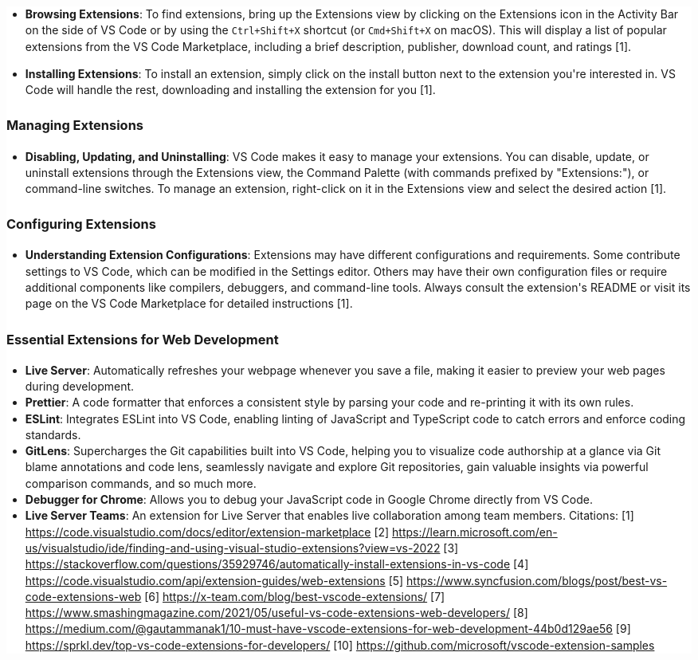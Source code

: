 - **Browsing Extensions**: To find extensions, bring up the Extensions view by clicking on the Extensions icon in the Activity Bar on the side of VS Code or by using the `Ctrl+Shift+X` shortcut (or `Cmd+Shift+X` on macOS). This will display a list of popular extensions from the VS Code Marketplace, including a brief description, publisher, download count, and ratings [1].

- **Installing Extensions**: To install an extension, simply click on the install button next to the extension you're interested in. VS Code will handle the rest, downloading and installing the extension for you [1].

### Managing Extensions

- **Disabling, Updating, and Uninstalling**: VS Code makes it easy to manage your extensions. You can disable, update, or uninstall extensions through the Extensions view, the Command Palette (with commands prefixed by "Extensions:"), or command-line switches. To manage an extension, right-click on it in the Extensions view and select the desired action [1].

### Configuring Extensions

- **Understanding Extension Configurations**: Extensions may have different configurations and requirements. Some contribute settings to VS Code, which can be modified in the Settings editor. Others may have their own configuration files or require additional components like compilers, debuggers, and command-line tools. Always consult the extension's README or visit its page on the VS Code Marketplace for detailed instructions [1].

### Essential Extensions for Web Development

- **Live Server**: Automatically refreshes your webpage whenever you save a file, making it easier to preview your web pages during development.
- **Prettier**: A code formatter that enforces a consistent style by parsing your code and re-printing it with its own rules.
- **ESLint**: Integrates ESLint into VS Code, enabling linting of JavaScript and TypeScript code to catch errors and enforce coding standards.
- **GitLens**: Supercharges the Git capabilities built into VS Code, helping you to visualize code authorship at a glance via Git blame annotations and code lens, seamlessly navigate and explore Git repositories, gain valuable insights via powerful comparison commands, and so much more.
- **Debugger for Chrome**: Allows you to debug your JavaScript code in Google Chrome directly from VS Code.
- **Live Server Teams**: An extension for Live Server that enables live collaboration among team members.
Citations:
[1] https://code.visualstudio.com/docs/editor/extension-marketplace
[2] https://learn.microsoft.com/en-us/visualstudio/ide/finding-and-using-visual-studio-extensions?view=vs-2022
[3] https://stackoverflow.com/questions/35929746/automatically-install-extensions-in-vs-code
[4] https://code.visualstudio.com/api/extension-guides/web-extensions
[5] https://www.syncfusion.com/blogs/post/best-vs-code-extensions-web
[6] https://x-team.com/blog/best-vscode-extensions/
[7] https://www.smashingmagazine.com/2021/05/useful-vs-code-extensions-web-developers/
[8] https://medium.com/@gautammanak1/10-must-have-vscode-extensions-for-web-development-44b0d129ae56
[9] https://sprkl.dev/top-vs-code-extensions-for-developers/
[10] https://github.com/microsoft/vscode-extension-samples
